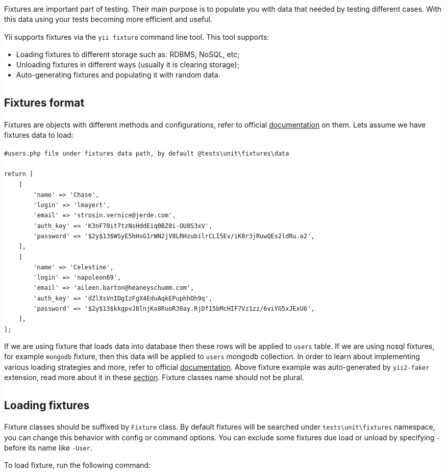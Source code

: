 Fixtures are important part of testing. Their main purpose is to populate you with data that needed by testing
different cases. With this data using your tests becoming more efficient and useful.

Yii supports fixtures via the `yii fixture` command line tool. This tool supports:

* Loading fixtures to different storage such as: RDBMS, NoSQL, etc;
* Unloading fixtures in different ways (usually it is clearing storage);
* Auto-generating fixtures and populating it with random data.

Fixtures format
---------------

Fixtures are objects with different methods and configurations, refer to official [documentation](https://github.com/yiisoft/yii2/blob/master/docs/guide/test-fixture.md) on them.
Lets assume we have fixtures data to load:

```
#users.php file under fixtures data path, by default @tests\unit\fixtures\data

return [
    [
        'name' => 'Chase',
        'login' => 'lmayert',
        'email' => 'strosin.vernice@jerde.com',
        'auth_key' => 'K3nF70it7tzNsHddEiq0BZ0i-OU8S3xV',
        'password' => '$2y$13$WSyE5hHsG1rWN2jV8LRHzubilrCLI5Ev/iK0r3jRuwQEs2ldRu.a2',
    ],
    [
        'name' => 'Celestine',
        'login' => 'napoleon69',
        'email' => 'aileen.barton@heaneyschumm.com',
        'auth_key' => 'dZlXsVnIDgIzFgX4EduAqkEPuphhOh9q',
        'password' => '$2y$13$kkgpvJ8lnjKo8RuoR30ay.RjDf15bMcHIF7Vz1zz/6viYG5xJExU6',
    ],
];
```
If we are using fixture that loads data into database then these rows will be applied to `users` table. If we are using nosql fixtures, for example `mongodb`
fixture, then this data will be applied to `users` mongodb collection. In order to learn about implementing various loading strategies and more, refer to official [documentation](https://github.com/yiisoft/yii2/blob/master/docs/guide/test-fixture.md).
Above fixture example was auto-generated by `yii2-faker` extension, read more about it in these [section](#auto-generating-fixtures).
Fixture classes name should not be plural.

Loading fixtures
----------------

Fixture classes should be suffixed by `Fixture` class. By default fixtures will be searched under `tests\unit\fixtures` namespace, you can
change this behavior with config or command options. You can exclude some fixtures due load or unload by specifying `-` before its name like `-User`.

To load fixture, run the following command:
